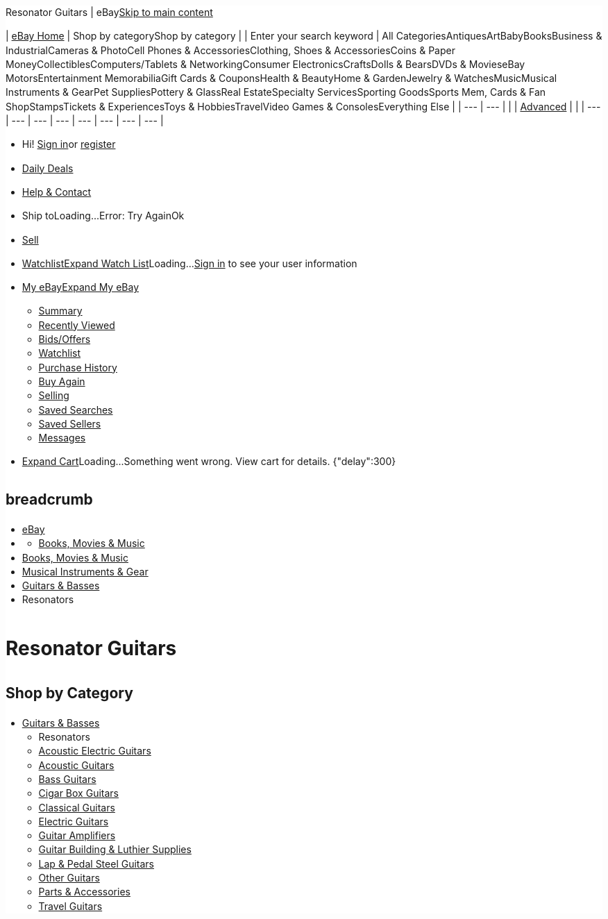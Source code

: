 Resonator Guitars | eBay[Skip to main content](#mainContent)

| [eBay Home](https://www.ebay.com/) | Shop by categoryShop by category | | Enter your search keyword | All CategoriesAntiquesArtBabyBooksBusiness & IndustrialCameras & PhotoCell Phones & AccessoriesClothing, Shoes & AccessoriesCoins & Paper MoneyCollectiblesComputers/Tablets & NetworkingConsumer ElectronicsCraftsDolls & BearsDVDs & MovieseBay MotorsEntertainment MemorabiliaGift Cards & CouponsHealth & BeautyHome & GardenJewelry & WatchesMusicMusical Instruments & GearPet SuppliesPottery & GlassReal EstateSpecialty ServicesSporting GoodsSports Mem, Cards & Fan ShopStampsTickets & ExperiencesToys & HobbiesTravelVideo Games & ConsolesEverything Else | | --- | --- | |  | [Advanced](https://www.ebay.com/sch/ebayadvsearch) |  |
| --- | --- | --- | --- | --- | --- | --- | --- |

* Hi! [Sign in](https://signin.ebay.com/ws/eBayISAPI.dll?SignIn&sgfl=gh&ru=https%3A%2F%2Fwww.ebay.com%2Fb%2FResonator-Guitars%2F181219%2Fbn_7203581)or [register](https://signup.ebay.com/pa/crte?ru=https%3A%2F%2Fwww.ebay.com%2Fb%2FResonator-Guitars%2F181219%2Fbn_7203581)
* [Daily Deals](https://www.ebay.com/globaldeals)
* [Help & Contact](https://www.ebay.com/help/home)

* Ship toLoading...Error: Try AgainOk
* [Sell](https://www.ebay.com/sl/sell)
* [Watchlist](https://www.ebay.com/mye/myebay/watchlist)[Expand Watch List](#gh-wl-click)Loading...[Sign in](https://signin.ebay.com/ws/eBayISAPI.dll?SignIn&sgfl=gh&ru=ru) to see your user information
* [My eBay](https://www.ebay.com/mys/home?source=GBH)[Expand My eBay](#gh-eb-My)
  + [Summary](https://www.ebay.com/mye/myebay/summary)
  + [Recently Viewed](https://www.ebay.com/mye/myebay/rvi)
  + [Bids/Offers](https://www.ebay.com/mye/myebay/bidsoffers)
  + [Watchlist](https://www.ebay.com/mye/myebay/watchlist)
  + [Purchase History](https://www.ebay.com/mye/myebay/purchase)
  + [Buy Again](https://www.ebay.com/mye/buyagain)
  + [Selling](https://www.ebay.com/mys/home?CurrentPage=MyeBayAllSelling&ssPageName=STRK:ME:LNLK:MESX&source=GBH)
  + [Saved Searches](https://www.ebay.com/mye/myebay/savedsearches)
  + [Saved Sellers](https://www.ebay.com/mye/myebay/savedsellers)
  + [Messages](https://mesg.ebay.com/mesgweb/ViewMessages/0)
* [Expand Cart](#gh-minicart-hover)Loading...Something went wrong. View cart for details.
{"delay":300}

breadcrumb
----------

* [eBay](https://www.ebay.com)
* + [Books, Movies & Music](https://www.ebay.com/b/Books-Movies-Music/bn_7000259849)
* [Books, Movies & Music](https://www.ebay.com/b/Books-Movies-Music/bn_7000259849)
* [Musical Instruments & Gear](https://www.ebay.com/b/Musical-Instruments-Gear/619/bn_1865601)
* [Guitars & Basses](https://www.ebay.com/b/Guitars-Basses/3858/bn_1865236)
* Resonators

Resonator Guitars
=================

Shop by Category
----------------

* [Guitars & Basses](https://www.ebay.com/b/Guitars-Basses/3858/bn_1865236)
  + Resonators
  + [Acoustic Electric Guitars](https://www.ebay.com/b/Acoustic-Electric-Guitars/22966/bn_2312180)
  + [Acoustic Guitars](https://www.ebay.com/b/Acoustic-Guitars/33021/bn_2311663)
  + [Bass Guitars](https://www.ebay.com/b/Bass-Guitars/4713/bn_2313818)
  + [Cigar Box Guitars](https://www.ebay.com/b/Cigar-Box-Guitars/181221/bn_7203432)
  + [Classical Guitars](https://www.ebay.com/b/Classical-Guitars/119544/bn_2309659)
  + [Electric Guitars](https://www.ebay.com/b/Electric-Guitars/33034/bn_2312182)
  + [Guitar Amplifiers](https://www.ebay.com/b/Guitar-Amplifiers/38072/bn_2309763)
  + [Guitar Building & Luthier Supplies](https://www.ebay.com/b/Guitar-Building-Luthier-Supplies/47067/bn_2312001)
  + [Lap & Pedal Steel Guitars](https://www.ebay.com/b/Lap-Pedal-Steel-Guitars/181220/bn_7203501)
  + [Other Guitars](https://www.ebay.com/b/Other-Guitars/621/bn_7203423)
  + [Parts & Accessories](https://www.ebay.com/b/Guitar-Parts-Accessories/180009/bn_2311658)
  + [Travel Guitars](https://www.ebay.com/b/Travel-Guitars/159948/bn_2313661)

